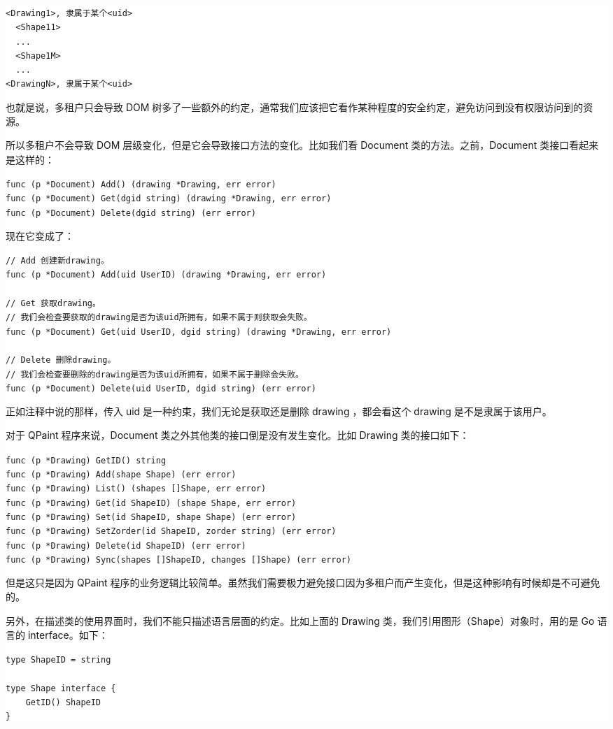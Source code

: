 ```
<Drawing1>, 隶属于某个<uid>
  <Shape11>
  ...
  <Shape1M>
  ...
<DrawingN>, 隶属于某个<uid>

```

也就是说，多租户只会导致 DOM 树多了一些额外的约定，通常我们应该把它看作某种程度的安全约定，避免访问到没有权限访问到的资源。

所以多租户不会导致 DOM 层级变化，但是它会导致接口方法的变化。比如我们看 Document 类的方法。之前，Document 类接口看起来是这样的：

```
func (p *Document) Add() (drawing *Drawing, err error)
func (p *Document) Get(dgid string) (drawing *Drawing, err error)
func (p *Document) Delete(dgid string) (err error)

```

现在它变成了：

```
// Add 创建新drawing。
func (p *Document) Add(uid UserID) (drawing *Drawing, err error)

// Get 获取drawing。
// 我们会检查要获取的drawing是否为该uid所拥有，如果不属于则获取会失败。
func (p *Document) Get(uid UserID, dgid string) (drawing *Drawing, err error)

// Delete 删除drawing。
// 我们会检查要删除的drawing是否为该uid所拥有，如果不属于删除会失败。
func (p *Document) Delete(uid UserID, dgid string) (err error)

```

正如注释中说的那样，传入 uid 是一种约束，我们无论是获取还是删除 drawing ，都会看这个 drawing 是不是隶属于该用户。

对于 QPaint 程序来说，Document 类之外其他类的接口倒是没有发生变化。比如 Drawing 类的接口如下：

```
func (p *Drawing) GetID() string
func (p *Drawing) Add(shape Shape) (err error)
func (p *Drawing) List() (shapes []Shape, err error)
func (p *Drawing) Get(id ShapeID) (shape Shape, err error)
func (p *Drawing) Set(id ShapeID, shape Shape) (err error)
func (p *Drawing) SetZorder(id ShapeID, zorder string) (err error)
func (p *Drawing) Delete(id ShapeID) (err error)
func (p *Drawing) Sync(shapes []ShapeID, changes []Shape) (err error)

```

但是这只是因为 QPaint 程序的业务逻辑比较简单。虽然我们需要极力避免接口因为多租户而产生变化，但是这种影响有时候却是不可避免的。

另外，在描述类的使用界面时，我们不能只描述语言层面的约定。比如上面的 Drawing 类，我们引用图形（Shape）对象时，用的是 Go 语言的 interface。如下：

```
type ShapeID = string

type Shape interface {
    GetID() ShapeID
}

```
